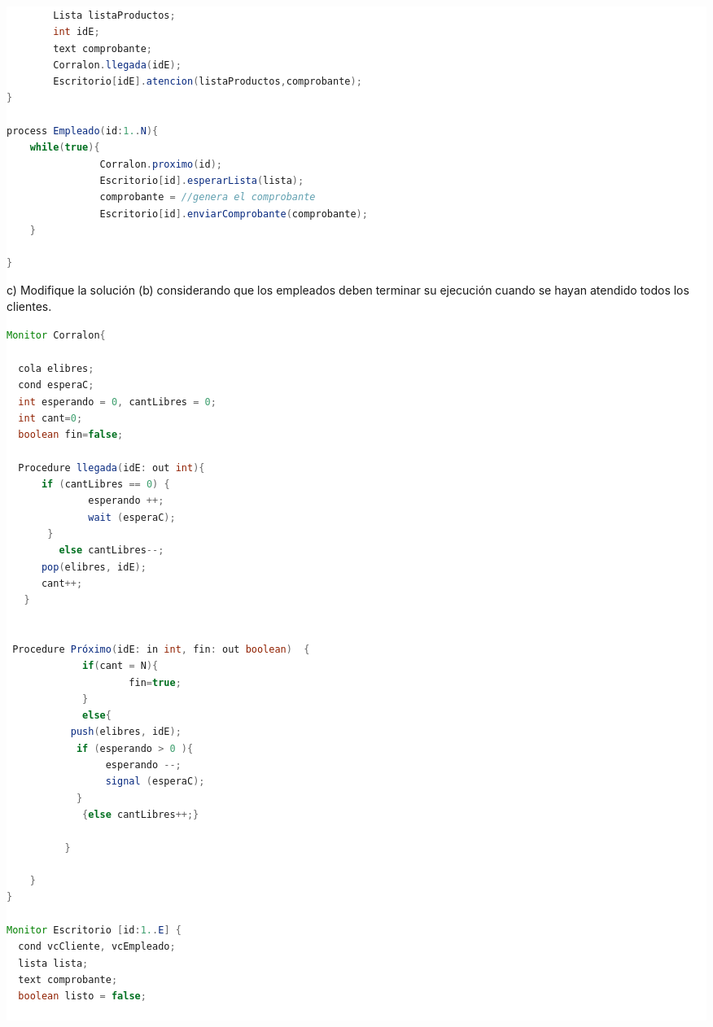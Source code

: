 ```java
		Lista listaProductos;
		int idE;
		text comprobante;
		Corralon.llegada(idE);
		Escritorio[idE].atencion(listaProductos,comprobante);
}

process Empleado(id:1..N){
	while(true){
				Corralon.proximo(id);
				Escritorio[id].esperarLista(lista);
				comprobante = //genera el comprobante
				Escritorio[id].enviarComprobante(comprobante);
	}

}
```

c) Modifique la solución (b) considerando que los empleados deben terminar su ejecución
cuando se hayan atendido todos los clientes.

```java
Monitor Corralon{
		
  cola elibres; 
  cond esperaC;
  int esperando = 0, cantLibres = 0;
  int cant=0;
  boolean fin=false;
  
  Procedure llegada(idE: out int){
      if (cantLibres == 0) {
              esperando ++;
              wait (esperaC);
       }
         else cantLibres--;    
      pop(elibres, idE);
      cant++; 
   }
   
   
 Procedure Próximo(idE: in int, fin: out boolean)  {
			 if(cant = N){
					 fin=true;
			 }
			 else{
	       push(elibres, idE);
	        if (esperando > 0 ){ 
	             esperando --;
	             signal (esperaC); 
	        }
	         {else cantLibres++;}
	        
	      }
	          
	}
}

Monitor Escritorio [id:1..E] {
  cond vcCliente, vcEmpleado;
  lista lista;
  text comprobante;
  boolean listo = false;
  
```
